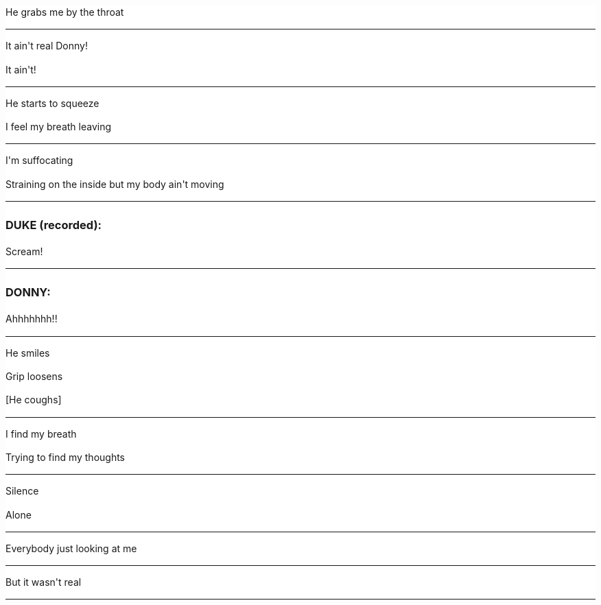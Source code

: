 He grabs me by the throat 

---

It ain't real Donny!

It ain't!

---

He starts to squeeze

I feel my breath leaving 

---

I'm suffocating

Straining on the inside but my body ain't moving

---

### DUKE (recorded):

Scream!

---

### DONNY:

Ahhhhhhh!!

---

He smiles 

Grip loosens

[He coughs]

---

I find my breath

Trying to find my thoughts 

---

Silence

Alone

---

Everybody just looking at me

---

But it wasn't real

---
